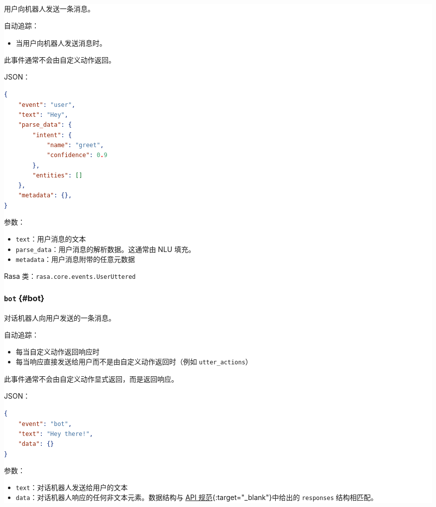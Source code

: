用户向机器人发送一条消息。

自动追踪：

- 当用户向机器人发送消息时。

此事件通常不会由自定义动作返回。

JSON：

```json
{
    "event": "user",
    "text": "Hey",
    "parse_data": {
        "intent": {
            "name": "greet",
            "confidence": 0.9
        },
        "entities": []
    },
    "metadata": {},
}
```

参数：

- `text`：用户消息的文本
- `parse_data`：用户消息的解析数据。这通常由 NLU 填充。
- `metadata`：用户消息附带的任意元数据

Rasa 类：`rasa.core.events.UserUttered`

### `bot` {#bot}

对话机器人向用户发送的一条消息。

自动追踪：

- 每当自定义动作返回响应时
- 每当响应直接发送给用户而不是由自定义动作返回时（例如 `utter_actions`）

此事件通常不会由自定义动作显式返回，而是返回响应。

JSON：

```json
{
    "event": "bot",
    "text": "Hey there!",
    "data": {}
}
```

参数：

- `text`：对话机器人发送给用户的文本
- `data`：对话机器人响应的任何非文本元素。数据结构与 [API 规范](https://rasa.com/docs/rasa/pages/action-server-api/){:target="_blank"}中给出的 `responses` 结构相匹配。

